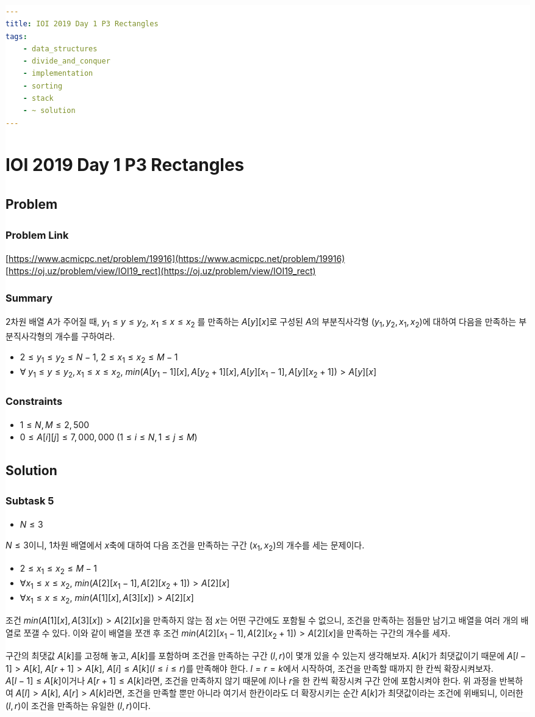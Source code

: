 ```yaml
---
title: IOI 2019 Day 1 P3 Rectangles
tags:
    - data_structures
    - divide_and_conquer
    - implementation
    - sorting
    - stack
    - ~ solution
---
```


# IOI 2019 Day 1 P3 Rectangles

## Problem

### Problem Link
[https://www.acmicpc.net/problem/19916](https://www.acmicpc.net/problem/19916)  
[https://oj.uz/problem/view/IOI19_rect](https://oj.uz/problem/view/IOI19_rect)

### Summary
2차원 배열 $A$가 주어질 때, $y_1 \le y \le y_2$, $x_1 \le x \le x_2$ 를 만족하는 $A[y][x]$로 구성된 $A$의 부분직사각형 $(y_1, y_2, x_1, x_2)$에 대하여 다음을 만족하는 부분직사각형의 개수를 구하여라.

- $2 \le y_1 \le y_2 \le N-1$, $2 \le x_1 \le x_2 \le M-1$
- $\forall \ y_1 \le y \le y_2, x_1 \le x \le x_2$, $min(A[y_1-1][x], A[y_2+1][x], A[y][x_1-1], A[y][x_2+1])>A[y][x]$

### Constraints

- $1 \le N, M \le 2,500$
- $0 \le A[i][j] \le 7,000,000$ $(1 \le i \le N, 1 \le j \le M)$

## Solution

### Subtask 5

- $N \le 3$

$N \le 3$이니, $1$차원 배열에서 $x$축에 대하여 다음 조건을 만족하는 구간 $(x_1, x_2)$의 개수를 세는 문제이다.

- $2 \le x_1 \le x_2 \le M-1$
- $\forall x_1 \le x \le x_2$, $min(A[2][x_1-1], A[2][x_2+1])>A[2][x]$
- $\forall x_1 \le x \le x_2$, $min(A[1][x], A[3][x])>A[2][x]$

조건 $min(A[1][x], A[3][x])>A[2][x]$을 만족하지 않는 점 $x$는 어떤 구간에도 포함될 수 없으니, 조건을 만족하는 점들만 남기고 배열을 여러 개의 배열로 쪼갤 수 있다.
이와 같이 배열을 쪼갠 후 조건 $min(A[2][x_1-1], A[2][x_2+1])>A[2][x]$을 만족하는 구간의 개수를 세자.

구간의 최댓값 $A[k]$를 고정해 놓고, $A[k]$를 포함하며 조건을 만족하는 구간 $(l, r)$이 몇개 있을 수 있는지 생각해보자.
$A[k]$가 최댓값이기 때문에 $A[l-1]>A[k]$, $A[r+1]>A[k]$, $A[i] \le A[k] (l \le i \le r)$를 만족해야 한다.
$l=r=k$에서 시작하여, 조건을 만족할 때까지 한 칸씩 확장시켜보자.  
$A[l-1] \le A[k]$이거나 $A[r+1] \le A[k]$라면, 조건을 만족하지 않기 때문에 $l$이나 $r$을 한 칸씩 확장시켜 구간 안에 포함시켜야 한다.
위 과정을 반복하여 $A[l] > A[k]$, $A[r] > A[k]$라면, 조건을 만족할 뿐만 아니라 여기서 한칸이라도 더 확장시키는 순간 $A[k]$가 최댓값이라는 조건에 위배되니, 이러한 $(l, r)$이 조건을 만족하는 유일한 $(l, r)$이다.
